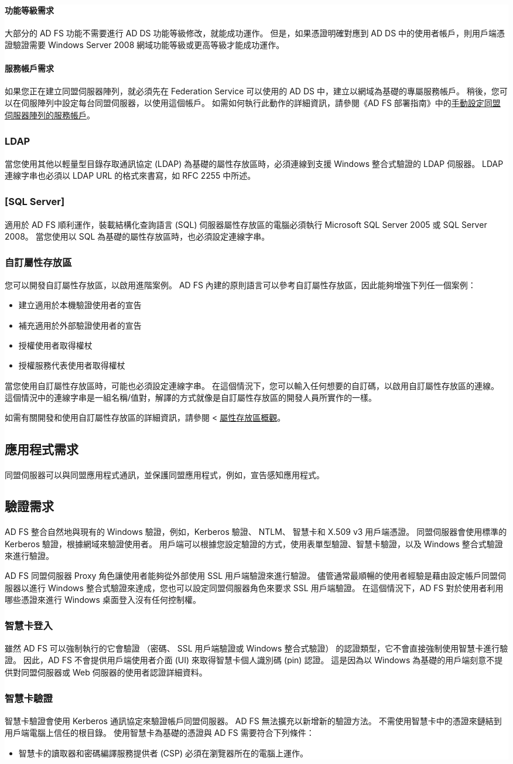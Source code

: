 #### <a name="functional-level-requirements"></a>功能等級需求  
大部分的 AD FS 功能不需要進行 AD DS 功能等級修改，就能成功運作。 但是，如果憑證明確對應到 AD DS 中的使用者帳戶，則用戶端憑證驗證需要 Windows Server 2008 網域功能等級或更高等級才能成功運作。  
  
#### <a name="service-account-requirements"></a>服務帳戶需求  
如果您正在建立同盟伺服器陣列，就必須先在 Federation Service 可以使用的 AD DS 中，建立以網域為基礎的專屬服務帳戶。 稍後，您可以在伺服陣列中設定每台同盟伺服器，以使用這個帳戶。 如需如何執行此動作的詳細資訊，請參閱《AD FS 部署指南》中的[手動設定同盟伺服器陣列的服務帳戶](../../ad-fs/deployment/Manually-Configure-a-Service-Account-for-a-Federation-Server-Farm.md)。  
  
### <a name="ldap"></a>LDAP  
當您使用其他以輕量型目錄存取通訊協定 (LDAP) 為基礎的屬性存放區時，必須連線到支援 Windows 整合式驗證的 LDAP 伺服器。 LDAP 連線字串也必須以 LDAP URL 的格式來書寫，如 RFC 2255 中所述。  
  
### <a name="sql-server"></a>[SQL Server]  
適用於 AD FS 順利運作，裝載結構化查詢語言 (SQL) 伺服器屬性存放區的電腦必須執行 Microsoft SQL Server 2005 或 SQL Server 2008。 當您使用以 SQL 為基礎的屬性存放區時，也必須設定連線字串。  
  
### <a name="custom-attribute-stores"></a>自訂屬性存放區  
您可以開發自訂屬性存放區，以啟用進階案例。 AD FS 內建的原則語言可以參考自訂屬性存放區，因此能夠增強下列任一個案例：  
  
-   建立適用於本機驗證使用者的宣告  
  
-   補充適用於外部驗證使用者的宣告  
  
-   授權使用者取得權杖  
  
-   授權服務代表使用者取得權杖  
  
當您使用自訂屬性存放區時，可能也必須設定連線字串。 在這個情況下，您可以輸入任何想要的自訂碼，以啟用自訂屬性存放區的連線。 這個情況中的連線字串是一組名稱/值對，解譯的方式就像是自訂屬性存放區的開發人員所實作的一樣。  
  
如需有關開發和使用自訂屬性存放區的詳細資訊，請參閱 <<c0> [ 屬性存放區概觀](https://go.microsoft.com/fwlink/?LinkId=190782)。  
  
## <a name="application-requirements"></a>應用程式需求  
同盟伺服器可以與同盟應用程式通訊，並保護同盟應用程式，例如，宣告感知應用程式。  
  
## <a name="authentication-requirements"></a>驗證需求  
AD FS 整合自然地與現有的 Windows 驗證，例如，Kerberos 驗證、 NTLM、 智慧卡和 X.509 v3 用戶端憑證。 同盟伺服器會使用標準的 Kerberos 驗證，根據網域來驗證使用者。 用戶端可以根據您設定驗證的方式，使用表單型驗證、智慧卡驗證，以及 Windows 整合式驗證來進行驗證。  
  
AD FS 同盟伺服器 Proxy 角色讓使用者能夠從外部使用 SSL 用戶端驗證來進行驗證。 儘管通常最順暢的使用者經驗是藉由設定帳戶同盟伺服器以進行 Windows 整合式驗證來達成，您也可以設定同盟伺服器角色來要求 SSL 用戶端驗證。 在這個情況下，AD FS 對於使用者利用哪些憑證來進行 Windows 桌面登入沒有任何控制權。  
  
### <a name="smart-card-logon"></a>智慧卡登入  
雖然 AD FS 可以強制執行的它會驗證 （密碼、 SSL 用戶端驗證或 Windows 整合式驗證） 的認證類型，它不會直接強制使用智慧卡進行驗證。 因此，AD FS 不會提供用戶端使用者介面 (UI) 來取得智慧卡個人識別碼 (pin) 認證。 這是因為以 Windows 為基礎的用戶端刻意不提供對同盟伺服器或 Web 伺服器的使用者認證詳細資料。  
  
### <a name="smart-card-authentication"></a>智慧卡驗證  
智慧卡驗證會使用 Kerberos 通訊協定來驗證帳戶同盟伺服器。 AD FS 無法擴充以新增新的驗證方法。 不需使用智慧卡中的憑證來鏈結到用戶端電腦上信任的根目錄。 使用智慧卡為基礎的憑證與 AD FS 需要符合下列條件：  
  
-   智慧卡的讀取器和密碼編譯服務提供者 (CSP) 必須在瀏覽器所在的電腦上運作。  
  